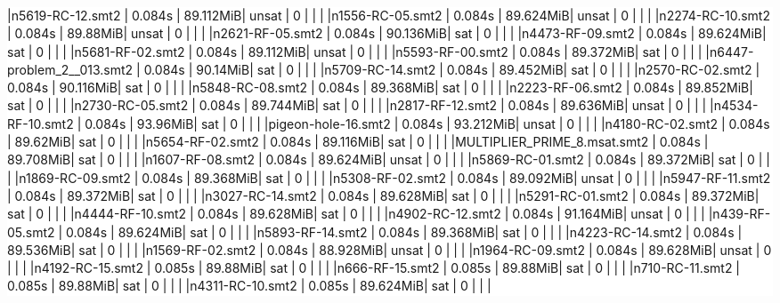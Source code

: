 |n5619-RC-12.smt2                                             |    0.084s | 89.112MiB| unsat | 0 |  |  |
|n1556-RC-05.smt2                                             |    0.084s | 89.624MiB| unsat | 0 |  |  |
|n2274-RC-10.smt2                                             |    0.084s | 89.88MiB| unsat | 0 |  |  |
|n2621-RF-05.smt2                                             |    0.084s | 90.136MiB| sat | 0 |  |  |
|n4473-RF-09.smt2                                             |    0.084s | 89.624MiB| sat | 0 |  |  |
|n5681-RF-02.smt2                                             |    0.084s | 89.112MiB| unsat | 0 |  |  |
|n5593-RF-00.smt2                                             |    0.084s | 89.372MiB| sat | 0 |  |  |
|n6447-problem_2__013.smt2                                    |    0.084s | 90.14MiB| sat | 0 |  |  |
|n5709-RC-14.smt2                                             |    0.084s | 89.452MiB| sat | 0 |  |  |
|n2570-RC-02.smt2                                             |    0.084s | 90.116MiB| sat | 0 |  |  |
|n5848-RC-08.smt2                                             |    0.084s | 89.368MiB| sat | 0 |  |  |
|n2223-RF-06.smt2                                             |    0.084s | 89.852MiB| sat | 0 |  |  |
|n2730-RC-05.smt2                                             |    0.084s | 89.744MiB| sat | 0 |  |  |
|n2817-RF-12.smt2                                             |    0.084s | 89.636MiB| unsat | 0 |  |  |
|n4534-RF-10.smt2                                             |    0.084s | 93.96MiB| sat | 0 |  |  |
|pigeon-hole-16.smt2                                          |    0.084s | 93.212MiB| unsat | 0 |  |  |
|n4180-RC-02.smt2                                             |    0.084s | 89.62MiB| sat | 0 |  |  |
|n5654-RF-02.smt2                                             |    0.084s | 89.116MiB| sat | 0 |  |  |
|MULTIPLIER_PRIME_8.msat.smt2                                 |    0.084s | 89.708MiB| sat | 0 |  |  |
|n1607-RF-08.smt2                                             |    0.084s | 89.624MiB| unsat | 0 |  |  |
|n5869-RC-01.smt2                                             |    0.084s | 89.372MiB| sat | 0 |  |  |
|n1869-RC-09.smt2                                             |    0.084s | 89.368MiB| sat | 0 |  |  |
|n5308-RF-02.smt2                                             |    0.084s | 89.092MiB| unsat | 0 |  |  |
|n5947-RF-11.smt2                                             |    0.084s | 89.372MiB| sat | 0 |  |  |
|n3027-RC-14.smt2                                             |    0.084s | 89.628MiB| sat | 0 |  |  |
|n5291-RC-01.smt2                                             |    0.084s | 89.372MiB| sat | 0 |  |  |
|n4444-RF-10.smt2                                             |    0.084s | 89.628MiB| sat | 0 |  |  |
|n4902-RC-12.smt2                                             |    0.084s | 91.164MiB| unsat | 0 |  |  |
|n439-RF-05.smt2                                              |    0.084s | 89.624MiB| sat | 0 |  |  |
|n5893-RF-14.smt2                                             |    0.084s | 89.368MiB| sat | 0 |  |  |
|n4223-RC-14.smt2                                             |    0.084s | 89.536MiB| sat | 0 |  |  |
|n1569-RF-02.smt2                                             |    0.084s | 88.928MiB| unsat | 0 |  |  |
|n1964-RC-09.smt2                                             |    0.084s | 89.628MiB| unsat | 0 |  |  |
|n4192-RC-15.smt2                                             |    0.085s | 89.88MiB| sat | 0 |  |  |
|n666-RF-15.smt2                                              |    0.085s | 89.88MiB| sat | 0 |  |  |
|n710-RC-11.smt2                                              |    0.085s | 89.88MiB| sat | 0 |  |  |
|n4311-RC-10.smt2                                             |    0.085s | 89.624MiB| sat | 0 |  |  |